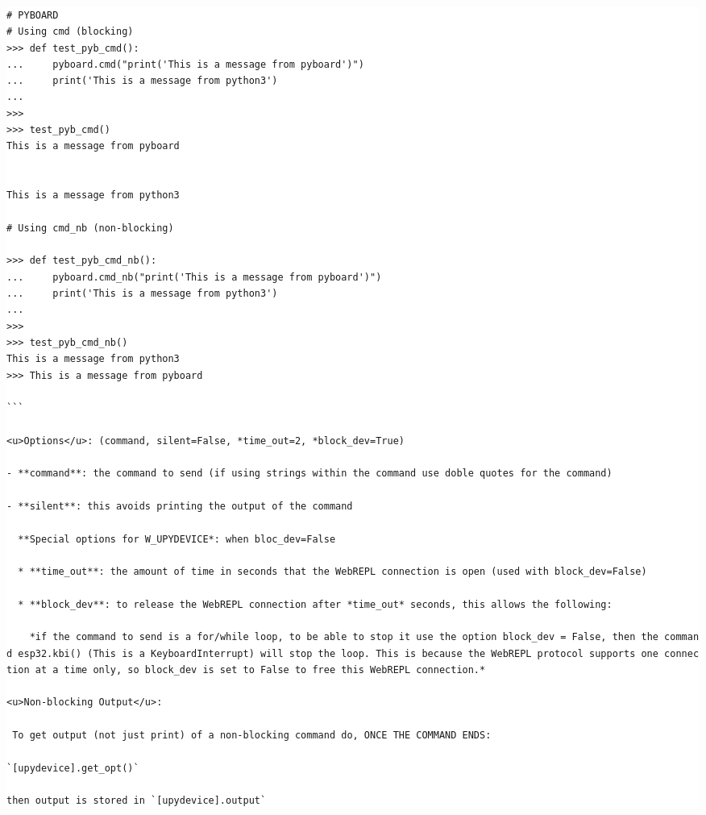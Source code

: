     # PYBOARD
    # Using cmd (blocking)
    >>> def test_pyb_cmd():
    ...     pyboard.cmd("print('This is a message from pyboard')")
    ...     print('This is a message from python3')
    ...
    >>>
    >>> test_pyb_cmd()
    This is a message from pyboard
    
    
    This is a message from python3
    
    # Using cmd_nb (non-blocking)
    
    >>> def test_pyb_cmd_nb():
    ...     pyboard.cmd_nb("print('This is a message from pyboard')")
    ...     print('This is a message from python3')
    ...
    >>>
    >>> test_pyb_cmd_nb()
    This is a message from python3
    >>> This is a message from pyboard
    
    ```

    <u>Options</u>: (command, silent=False, *time_out=2, *block_dev=True)

    - **command**: the command to send (if using strings within the command use doble quotes for the command)

    - **silent**: this avoids printing the output of the command

      **Special options for W_UPYDEVICE*: when bloc_dev=False

      * **time_out**: the amount of time in seconds that the WebREPL connection is open (used with block_dev=False)

      * **block_dev**: to release the WebREPL connection after *time_out* seconds, this allows the following:

        *if the command to send is a for/while loop, to be able to stop it use the option block_dev = False, then the command esp32.kbi() (This is a KeyboardInterrupt) will stop the loop. This is because the WebREPL protocol supports one connection at a time only, so block_dev is set to False to free this WebREPL connection.*

    <u>Non-blocking Output</u>:

     To get output (not just print) of a non-blocking command do, ONCE THE COMMAND ENDS:

    `[upydevice].get_opt()`

    then output is stored in `[upydevice].output` 
